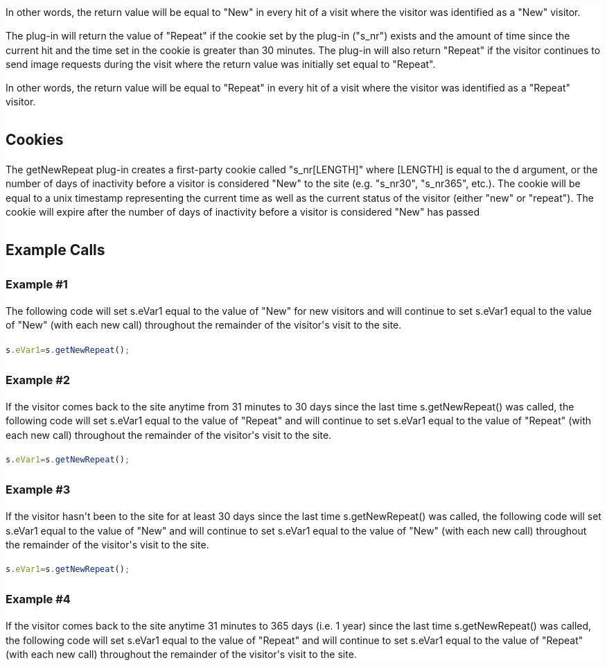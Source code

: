 In other words, the return value will be equal to "New" in every hit of a visit where the visitor was identified as a "New" visitor.

The plug-in will return the value of "Repeat" if the cookie set by the plug-in ("s_nr") exists and the amount of time since the current hit and the time set in the cookie is greater than 30 minutes.   The plug-in will also return "Repeat" if the visitor continues to send image requests during the visit where the return value was initially set equal to "Repeat".

In other words, the return value will be equal to "Repeat" in every hit of a visit where the visitor was identified as a "Repeat" visitor.

## Cookies

The getNewRepeat plug-in creates a first-party cookie called "s_nr[LENGTH]" where [LENGTH] is equal to the d argument, or the number of days of inactivity before a visitor is considered "New" to the site (e.g. "s_nr30", "s_nr365", etc.).  The cookie will be equal to a unix timestamp representing the current time as well as the current status of the visitor (either "new" or "repeat").  The cookie will expire after the number of days of inactivity before a visitor is considered "New" has passed

## Example Calls

### Example #1
The following code will set s.eVar1 equal to the value of "New" for new visitors and will continue to set s.eVar1 equal to the value of "New" (with each new call) throughout the remainder of the visitor's visit to the site.

```js
s.eVar1=s.getNewRepeat();
```
### Example #2
If the visitor comes back to the site anytime from 31 minutes to 30 days since the last time s.getNewRepeat() was called, the following code will set s.eVar1 equal to the value of "Repeat" and will continue to set s.eVar1 equal to the value of "Repeat" (with each new call) throughout the remainder of the visitor's visit to the site.

```js
s.eVar1=s.getNewRepeat();
```
### Example #3
If the visitor hasn't been to the site for at least 30 days since the last time s.getNewRepeat() was called, the following code will set s.eVar1 equal to the value of "New" and will continue to set s.eVar1 equal to the value of "New" (with each new call) throughout the remainder of the visitor's visit to the site.

```js
s.eVar1=s.getNewRepeat();
```
### Example #4
If the visitor comes back to the site anytime 31 minutes to 365 days (i.e. 1 year) since the last time s.getNewRepeat() was called, the following code will set s.eVar1 equal to the value of "Repeat" and will continue to set s.eVar1 equal to the value of "Repeat" (with each new call) throughout the remainder of the visitor's visit to the site.

